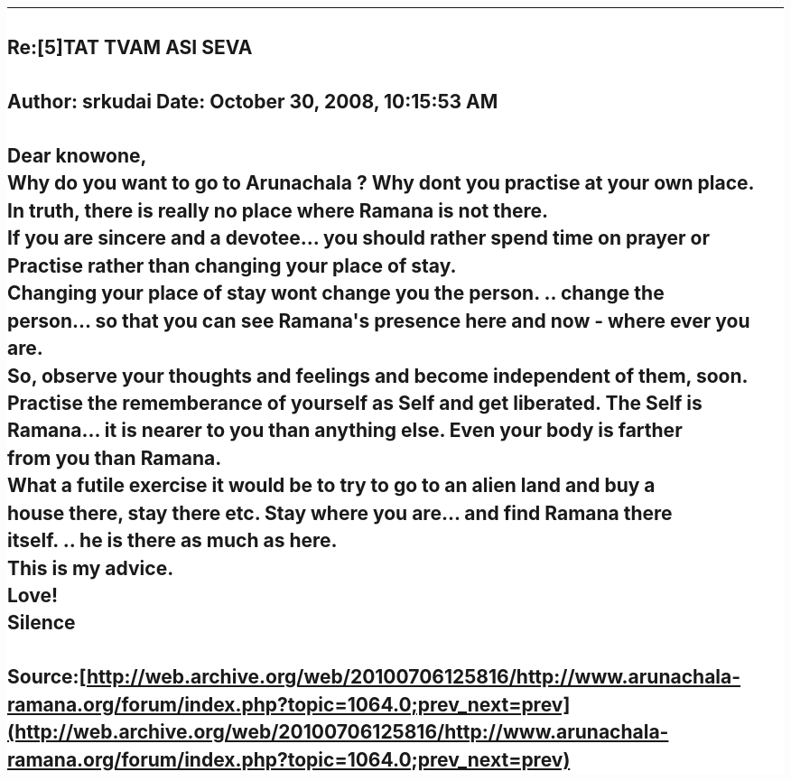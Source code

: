 
---  

## Re:[5]TAT TVAM ASI  SEVA  
Author: srkudai             Date: October 30, 2008, 10:15:53 AM  
---  
Dear knowone,   
Why do you want to go to Arunachala ? Why dont you practise at your own place.  
In truth, there is really no place where Ramana is not there.   
If you are sincere and a devotee... you should rather spend time on prayer or  
Practise rather than changing your place of stay.   
Changing your place of stay wont change you the person. .. change the  
person... so that you can see Ramana's presence here and now - where ever you  
are.   
So, observe your thoughts and feelings and become independent of them, soon.   
Practise the rememberance of yourself as Self and get liberated. The Self is  
Ramana... it is nearer to you than anything else. Even your body is farther  
from you than Ramana.   
What a futile exercise it would be to try to go to an alien land and buy a  
house there, stay there etc. Stay where you are... and find Ramana there  
itself. .. he is there as much as here.   
This is my advice.   
Love!   
Silence
 ---  
Source:[http://web.archive.org/web/20100706125816/http://www.arunachala-ramana.org/forum/index.php?topic=1064.0;prev_next=prev](http://web.archive.org/web/20100706125816/http://www.arunachala-ramana.org/forum/index.php?topic=1064.0;prev_next=prev)   
---  

